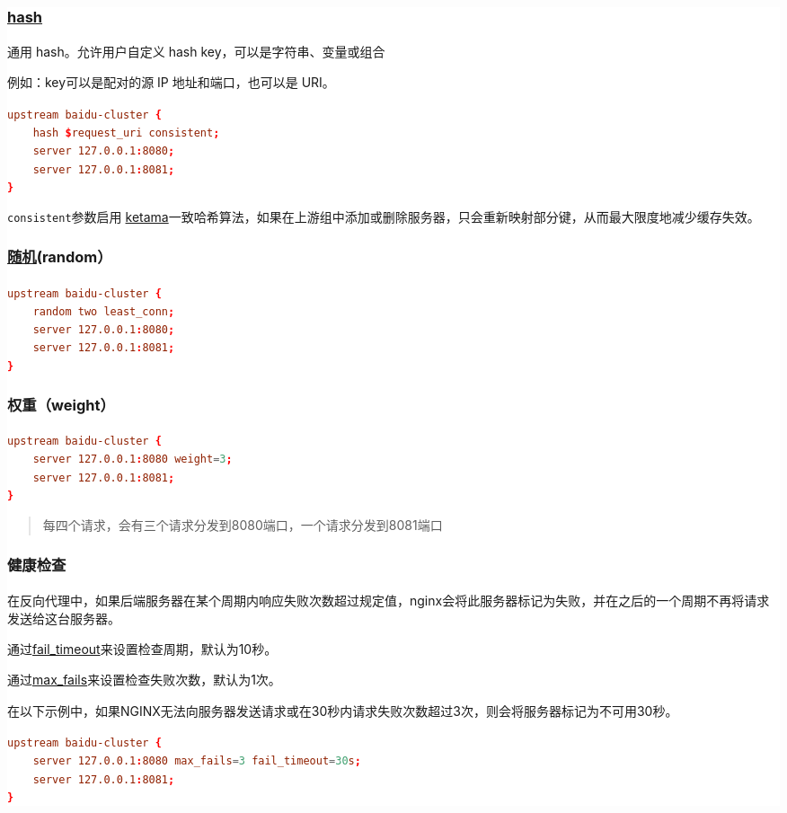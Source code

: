 ### [hash](https://nginx.org/en/docs/http/ngx_http_upstream_module.html#hash)

通用 hash。允许用户自定义 hash key，可以是字符串、变量或组合

例如：key可以是配对的源 IP 地址和端口，也可以是 URI。

```conf
upstream baidu-cluster {
    hash $request_uri consistent;
    server 127.0.0.1:8080;
    server 127.0.0.1:8081;
}
```

`consistent`参数启用 [ketama](http://www.last.fm/user/RJ/journal/2007/04/10/rz_libketama_-_a_consistent_hashing_algo_for_memcache_clients)一致哈希算法，如果在上游组中添加或删除服务器，只会重新映射部分键，从而最大限度地减少缓存失效。

### [随机](https://nginx.org/en/docs/http/ngx_http_upstream_module.html#random)(random）

```conf
upstream baidu-cluster {
    random two least_conn;
    server 127.0.0.1:8080;
    server 127.0.0.1:8081;
}
```

### 权重（weight）

```conf
upstream baidu-cluster {
    server 127.0.0.1:8080 weight=3;
    server 127.0.0.1:8081;
}
```

> 每四个请求，会有三个请求分发到8080端口，一个请求分发到8081端口


### 健康检查

在反向代理中，如果后端服务器在某个周期内响应失败次数超过规定值，nginx会将此服务器标记为失败，并在之后的一个周期不再将请求发送给这台服务器。

通过[fail_timeout](https://nginx.org/en/docs/http/ngx_http_upstream_module.html#fail_timeout)来设置检查周期，默认为10秒。

通过[max_fails](https://nginx.org/en/docs/http/ngx_http_upstream_module.html#max_fails)来设置检查失败次数，默认为1次。

在以下示例中，如果NGINX无法向服务器发送请求或在30秒内请求失败次数超过3次，则会将服务器标记为不可用30秒。

```conf
upstream baidu-cluster {
    server 127.0.0.1:8080 max_fails=3 fail_timeout=30s;
    server 127.0.0.1:8081;
}
```

